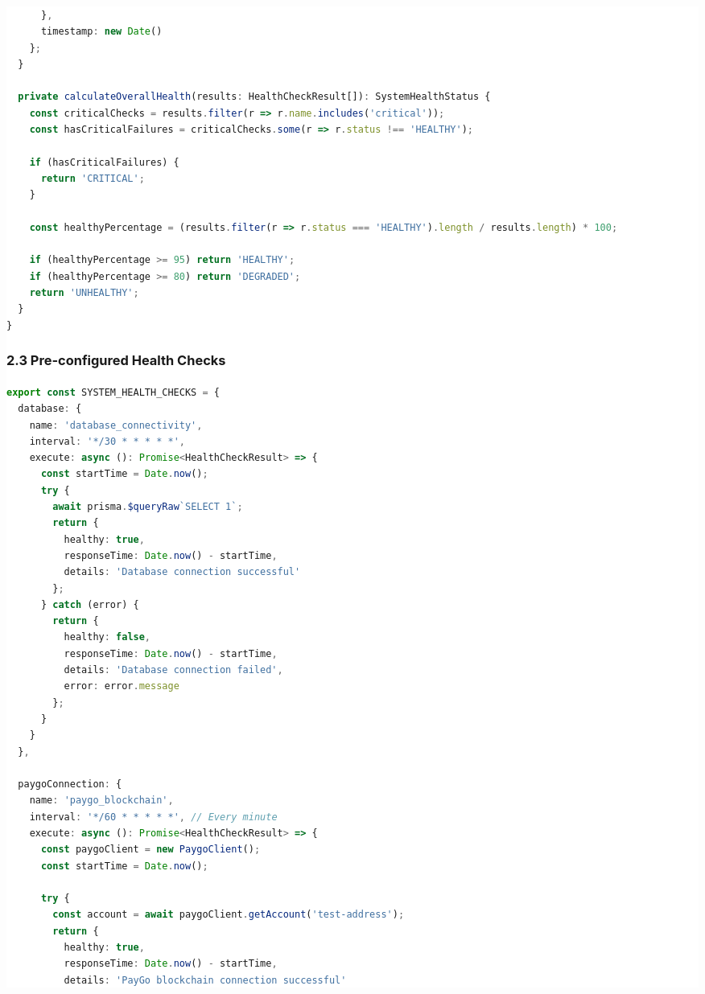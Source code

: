 ```typescript
      },
      timestamp: new Date()
    };
  }

  private calculateOverallHealth(results: HealthCheckResult[]): SystemHealthStatus {
    const criticalChecks = results.filter(r => r.name.includes('critical'));
    const hasCriticalFailures = criticalChecks.some(r => r.status !== 'HEALTHY');

    if (hasCriticalFailures) {
      return 'CRITICAL';
    }

    const healthyPercentage = (results.filter(r => r.status === 'HEALTHY').length / results.length) * 100;

    if (healthyPercentage >= 95) return 'HEALTHY';
    if (healthyPercentage >= 80) return 'DEGRADED';
    return 'UNHEALTHY';
  }
}
```

### 2.3 Pre-configured Health Checks

```typescript
export const SYSTEM_HEALTH_CHECKS = {
  database: {
    name: 'database_connectivity',
    interval: '*/30 * * * * *',
    execute: async (): Promise<HealthCheckResult> => {
      const startTime = Date.now();
      try {
        await prisma.$queryRaw`SELECT 1`;
        return {
          healthy: true,
          responseTime: Date.now() - startTime,
          details: 'Database connection successful'
        };
      } catch (error) {
        return {
          healthy: false,
          responseTime: Date.now() - startTime,
          details: 'Database connection failed',
          error: error.message
        };
      }
    }
  },

  paygoConnection: {
    name: 'paygo_blockchain',
    interval: '*/60 * * * * *', // Every minute
    execute: async (): Promise<HealthCheckResult> => {
      const paygoClient = new PaygoClient();
      const startTime = Date.now();
      
      try {
        const account = await paygoClient.getAccount('test-address');
        return {
          healthy: true,
          responseTime: Date.now() - startTime,
          details: 'PayGo blockchain connection successful'
```